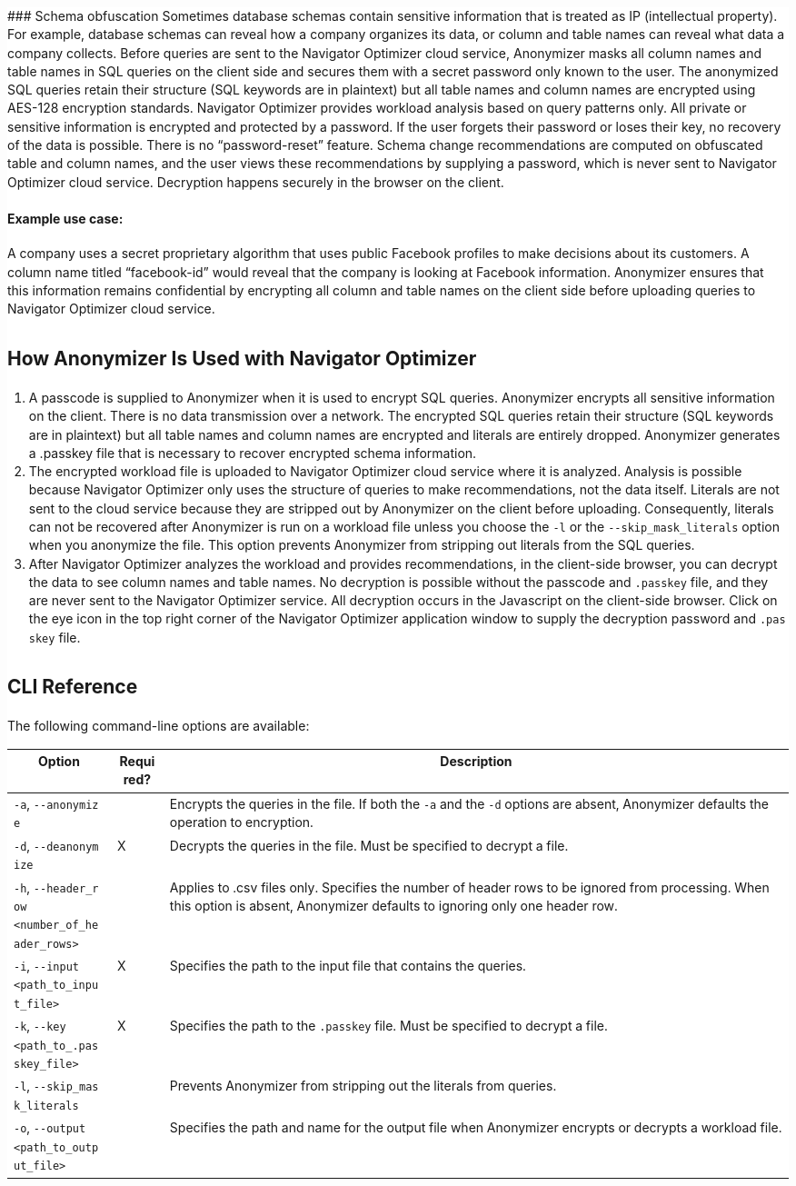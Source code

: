 <a name="schemaobfus" />
### Schema obfuscation
</a>
Sometimes database schemas contain sensitive information that is treated as IP (intellectual property). For example, database schemas can reveal how a company organizes its data, or column and table names can reveal what data a company collects. Before queries are sent to the Navigator Optimizer cloud service, Anonymizer masks all column names and table names in SQL queries on the client side and secures them with a secret password only known to the user. The anonymized SQL queries retain their structure (SQL keywords are in plaintext) but all table names and column names are encrypted using AES-128 encryption standards. Navigator Optimizer provides workload analysis based on query patterns only. All private or sensitive information is encrypted and protected by a password. If the user forgets their password or loses their key, no recovery of the data is possible. There is no “password-reset” feature. Schema change recommendations are computed on obfuscated table and column names, and the user views these recommendations by supplying a password, which is never sent to Navigator Optimizer cloud service. Decryption happens securely in the browser on the client. 

#### Example use case:
A company uses a secret proprietary algorithm that uses public Facebook profiles to make decisions about its customers. A column name titled “facebook-id” would reveal that the company is looking at Facebook information. Anonymizer ensures that this information remains confidential by encrypting all column and table names on the client side before uploading queries to Navigator Optimizer cloud service.  


## How Anonymizer Is Used with Navigator Optimizer

1. A passcode is supplied to Anonymizer when it is used to encrypt SQL queries.  Anonymizer encrypts all sensitive information on the client. There is no data transmission over a network. The encrypted SQL queries retain their structure (SQL keywords are in plaintext) but all table names and column names are encrypted and literals are entirely dropped. Anonymizer generates a .passkey file that is necessary to recover encrypted schema information. 
2. The encrypted workload file is uploaded to Navigator Optimizer cloud service where it is analyzed. Analysis is possible because Navigator Optimizer only uses the structure of queries to make recommendations, not the data itself. Literals are not sent to the cloud service because they are stripped out by Anonymizer on the client before uploading. Consequently, literals can not be recovered after Anonymizer is run on a workload file unless you choose the <code>-l</code> or the <code>--skip\_mask\_literals</code> option when you anonymize the file. This option prevents Anonymizer from stripping out literals from the SQL queries. 
3. After Navigator Optimizer analyzes the workload and provides recommendations, in the client-side browser, you can decrypt the data to see column names and table names. No decryption is possible without the passcode and <code>.passkey</code> file, and they are never sent to the Navigator Optimizer service. All decryption occurs in the Javascript on the client-side browser. Click on the eye icon in the top right corner of the Navigator Optimizer application window to supply the decryption password and <code>.passkey</code> file.


## CLI Reference

The following command-line options are available:

| Option                                   | Required? | Description                                                                                                                                                                      |
|------------------------------------------|-----------|----------------------------------------------------------------------------------------------------------------------------------------------------------------------------------|
| <code>-a</code>, <code>--anonymize</code>                          |           | Encrypts the queries in the file. If both the <code>-a</code> and the <code>-d</code> options are absent, Anonymizer defaults the operation to encryption.                                                 |
| <code>-d</code>, <code>--deanonymize</code>                        |     X     | Decrypts the queries in the file. Must be specified to decrypt a file.                                                                                                           |
| <code>-h</code>, <code>--header\_row \<number\_of\_header\_rows\></code> |           | Applies to .csv files only. Specifies the number of header rows to be ignored from processing. When this option is absent, Anonymizer defaults to ignoring only one header row.  |
| <code>-i</code>, <code>--input \<path\_to\_input\_file\></code>         |     X     | Specifies the path to the input file that contains the queries.                                                                                                                  |
| <code>-k</code>, <code>--key \<path\_to\_.passkey\_file\></code>         |     X     | Specifies the path to the <code>.passkey</code> file. Must be specified to decrypt a file.                                                                                                    |
| <code>-l</code>, <code>--skip\_mask\_literals</code>                 |           | Prevents Anonymizer from stripping out the literals from queries.                                                                                                                |
| <code>-o</code>, <code>--output \<path\_to\_output\_file\></code>       |           | Specifies the path and name for the output file when Anonymizer encrypts or decrypts a workload file.                                                                            |